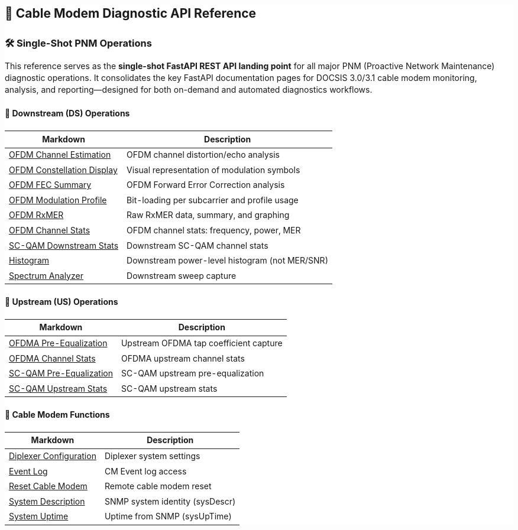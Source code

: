 ## 🧪 Cable Modem Diagnostic API Reference

### 🛠️ Single-Shot PNM Operations

This reference serves as the **single-shot FastAPI REST API landing point** for all major PNM (Proactive Network Maintenance) diagnostic operations. It consolidates the key FastAPI documentation pages for DOCSIS 3.0/3.1 cable modem monitoring, analysis, and reporting—designed for both on-demand and automated diagnostics workflows.

#### 📡 Downstream (DS) Operations

| Markdown                                                         | Description                                    |
| ---------------------------------------------------------------- | ---------------------------------------------- |
| [OFDM Channel Estimation](./ds/ofdm/channel-estimation.md)       | OFDM channel distortion/echo analysis          |
| [OFDM Constellation Display](./ds/ofdm/constellation-display.md) | Visual representation of modulation symbols    |
| [OFDM FEC Summary](./ds/ofdm/fec-summary.md)                     | OFDM Forward Error Correction analysis         |
| [OFDM Modulation Profile](./ds/ofdm/modulation-profile.md)       | Bit-loading per subcarrier and profile usage   |
| [OFDM RxMER](./ds/ofdm/rxmer.md)                                 | Raw RxMER data, summary, and graphing          |
| [OFDM Channel Stats](./ds/ofdm/stats.md)                         | OFDM channel stats: frequency, power, MER      |
| [SC-QAM Downstream Stats](./ds/scqam/stats.md)                   | Downstream SC-QAM channel stats                |
| [Histogram](./histogram.md)                                      | Downstream power-level histogram (not MER/SNR) |
| [Spectrum Analyzer](./spectrum-analyzer.md)                      | Downstream sweep capture                       |

#### 📶 Upstream (US) Operations

| Markdown                                                       | Description                            |
| -------------------------------------------------------------- | -------------------------------------- |
| [OFDMA Pre-Equalization](./us/ofdma/pre-equalization.md)       | Upstream OFDMA tap coefficient capture |
| [OFDMA Channel Stats](./us/ofdma/stats.md)                     | OFDMA upstream channel stats           |
| [SC-QAM Pre-Equalization](./us/scqam/chan/pre-equalization.md) | SC-QAM upstream pre-equalization       |
| [SC-QAM Upstream Stats](./us/scqam/chan/stats.md)              | SC-QAM upstream stats                  |

#### 🧾 Cable Modem Functions

| Markdown                                              | Description                     |
| ----------------------------------------------------- | ------------------------------- |
| [Diplexer Configuration](./diplexer-configuration.md) | Diplexer system settings        |
| [Event Log](./event-log.md)                           | CM Event log access             |
| [Reset Cable Modem](./reset-cm.md)                    | Remote cable modem reset        |
| [System Description](./system-description.md)         | SNMP system identity (sysDescr) |
| [System Uptime](./up-time.md)                         | Uptime from SNMP (sysUpTime)    |
